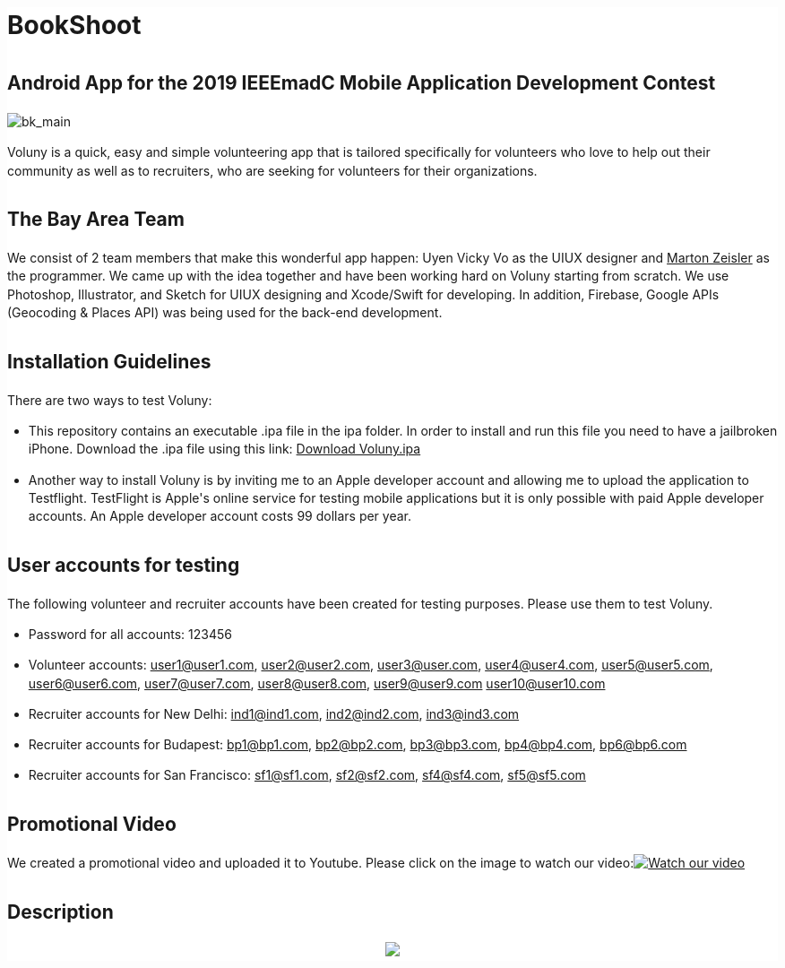 # BookShoot
## Android App for the 2019 IEEEmadC Mobile Application Development Contest

![bk_main](https://user-images.githubusercontent.com/39838697/69744633-d78ad300-1140-11ea-881a-a376ccda3a0f.png)

Voluny is a quick, easy and simple volunteering app that is tailored specifically for volunteers who love to help out their community as well as to recruiters, who are seeking for volunteers for their organizations.

## The Bay Area Team
We consist of 2 team members that make this wonderful app happen: Uyen Vicky Vo as the UIUX designer and [Marton Zeisler](https://github.com/Marton-Zeisler) as the programmer. We came up with the idea together and have been working hard on Voluny starting from scratch. We use Photoshop, Illustrator, and Sketch for UIUX designing and Xcode/Swift for developing. In addition, Firebase, Google APIs (Geocoding & Places API) was being used for the back-end development. 

## Installation Guidelines
There are two ways to test Voluny:
 - This repository contains an executable .ipa file in the ipa folder. In order to install and run this file you need to have a jailbroken iPhone. Download the .ipa file using this link: [Download Voluny.ipa](https://drive.google.com/uc?export=download&id=1zHikbY5PuwYGUCoc4V14TX5YO0BnkTfu)

 - Another way to install Voluny is by inviting me to an Apple developer account and allowing me to upload the application to Testflight. TestFlight is Apple's online service for testing mobile applications but it is only possible with paid Apple developer accounts. An Apple developer account costs 99 dollars per year.
 
## User accounts for testing
The following volunteer and recruiter accounts have been created for testing purposes. Please use them to test Voluny.
 - Password for all accounts: 123456

 - Volunteer accounts: user1@user1.com, user2@user2.com, user3@user.com, user4@user4.com, user5@user5.com, user6@user6.com, user7@user7.com, user8@user8.com, user9@user9.com user10@user10.com
 
 - Recruiter accounts for New Delhi: ind1@ind1.com, ind2@ind2.com, ind3@ind3.com
 - Recruiter accounts for Budapest: bp1@bp1.com, bp2@bp2.com, bp3@bp3.com, bp4@bp4.com, bp6@bp6.com
 - Recruiter accounts for San Francisco: sf1@sf1.com, sf2@sf2.com, sf4@sf4.com, sf5@sf5.com
 
## Promotional Video
We created a promotional video and uploaded it to Youtube. Please click on the image to watch our video:[![Watch our video](https://raw.githubusercontent.com/Marton-Zeisler/Voluny/master/ReadMe-Images/VolunyYouTube.jpg)](https://www.youtube.com/watch?v=Zy44ONV4ASs)


## Description
<p align="center">
<img src="https://raw.githubusercontent.com/Marton-Zeisler/Voluny/master/ReadMe-Images/Voluny_LD_1.jpg" with="400" height="400" /></p>
